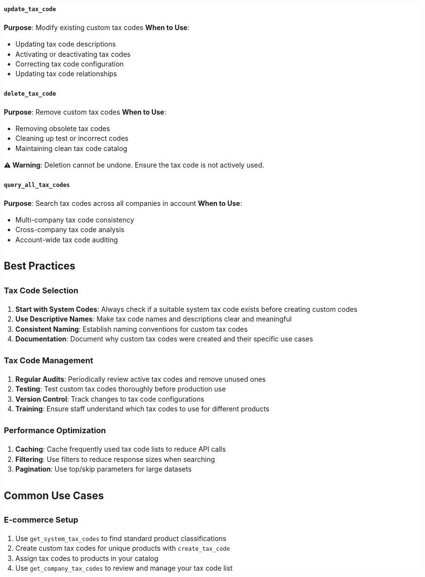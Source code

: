 #### `update_tax_code`
**Purpose**: Modify existing custom tax codes
**When to Use**:
- Updating tax code descriptions
- Activating or deactivating tax codes
- Correcting tax code configuration
- Updating tax code relationships

#### `delete_tax_code`
**Purpose**: Remove custom tax codes
**When to Use**:
- Removing obsolete tax codes
- Cleaning up test or incorrect codes
- Maintaining clean tax code catalog

**⚠️ Warning**: Deletion cannot be undone. Ensure the tax code is not actively used.

#### `query_all_tax_codes`
**Purpose**: Search tax codes across all companies in account
**When to Use**:
- Multi-company tax code consistency
- Cross-company tax code analysis
- Account-wide tax code auditing

## Best Practices

### Tax Code Selection
1. **Start with System Codes**: Always check if a suitable system tax code exists before creating custom codes
2. **Use Descriptive Names**: Make tax code names and descriptions clear and meaningful
3. **Consistent Naming**: Establish naming conventions for custom tax codes
4. **Documentation**: Document why custom tax codes were created and their specific use cases

### Tax Code Management
1. **Regular Audits**: Periodically review active tax codes and remove unused ones
2. **Testing**: Test custom tax codes thoroughly before production use
3. **Version Control**: Track changes to tax code configurations
4. **Training**: Ensure staff understand which tax codes to use for different products

### Performance Optimization
1. **Caching**: Cache frequently used tax code lists to reduce API calls
2. **Filtering**: Use filters to reduce response sizes when searching
3. **Pagination**: Use top/skip parameters for large datasets

## Common Use Cases

### E-commerce Setup
1. Use `get_system_tax_codes` to find standard product classifications
2. Create custom tax codes for unique products with `create_tax_code`
3. Assign tax codes to products in your catalog
4. Use `get_company_tax_codes` to review and manage your tax code list
